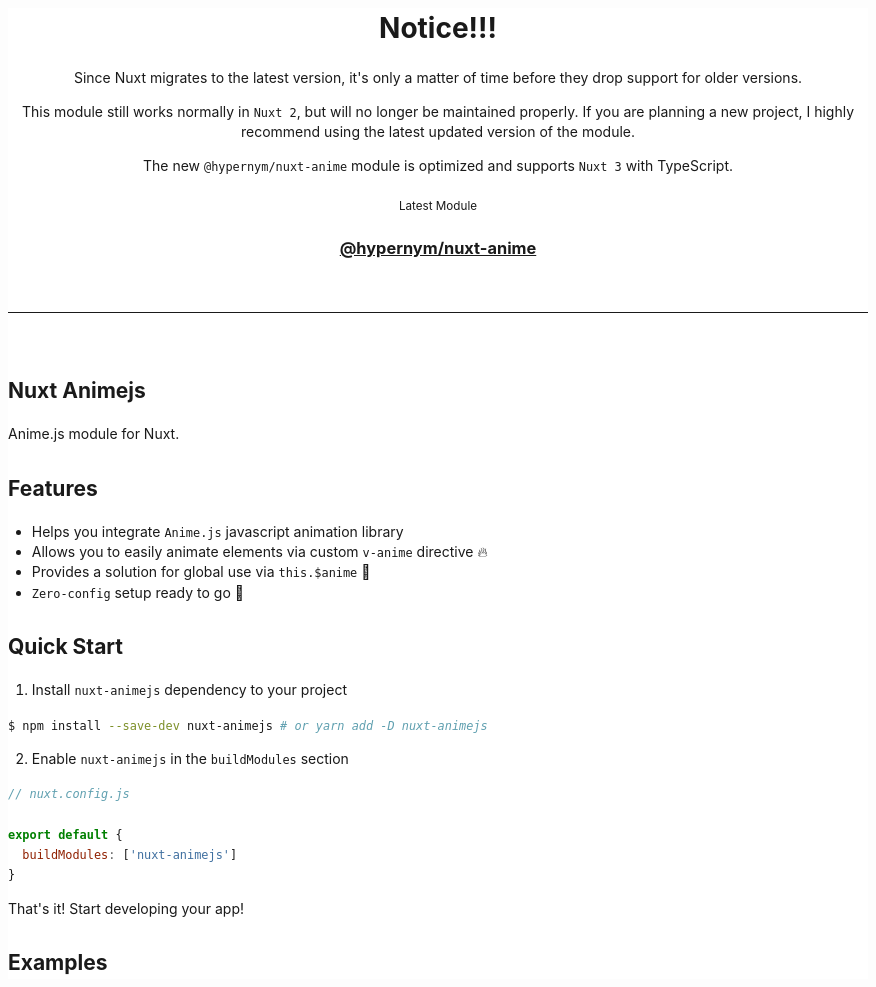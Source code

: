 <h1 align="center">Notice!!!</h1>

<p align="center">Since Nuxt migrates to the latest version, it's only a matter of time before they drop support for older versions.</p>

<p align="center">This module still works normally in <code>Nuxt 2</code>, but will no longer be maintained properly. If you are planning a new project, I highly recommend using the latest updated version of the module.</p>

<p align="center">The new <code>@hypernym/nuxt-anime</code> module is optimized and supports <code>Nuxt 3</code> with TypeScript.</p>

<p align="center"><sub>Latest Module</sub></p>
<h3 align="center">
  <a href="https://github.com/hypernym-studio/nuxt-anime">@hypernym/nuxt-anime</a>
</h3>

<br>

---

<br>

## Nuxt Animejs

Anime.js module for Nuxt.

## Features

- Helps you integrate `Anime.js` javascript animation library
- Allows you to easily animate elements via custom `v-anime` directive 🔥
- Provides a solution for global use via `this.$anime` 🤩
- `Zero-config` setup ready to go 🚀

## Quick Start

1. Install `nuxt-animejs` dependency to your project

```bash
$ npm install --save-dev nuxt-animejs # or yarn add -D nuxt-animejs
```

2. Enable `nuxt-animejs` in the `buildModules` section

```js
// nuxt.config.js

export default {
  buildModules: ['nuxt-animejs']
}
```

That's it! Start developing your app!

## Examples
